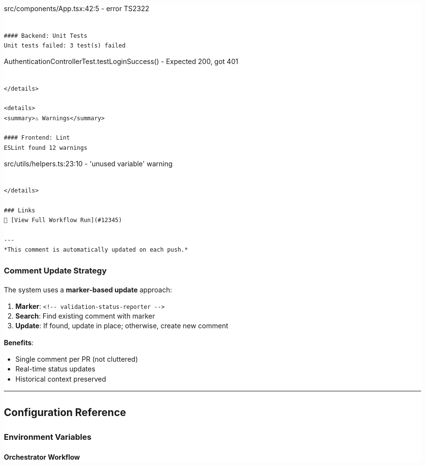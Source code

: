 src/components/App.tsx:42:5 - error TS2322

```

#### Backend: Unit Tests
Unit tests failed: 3 test(s) failed
```

AuthenticationControllerTest.testLoginSuccess() - Expected 200, got 401

```

</details>

<details>
<summary>⚠️ Warnings</summary>

#### Frontend: Lint
ESLint found 12 warnings
```

src/utils/helpers.ts:23:10 - 'unused variable' warning

```

</details>

### Links
🔗 [View Full Workflow Run](#12345)

---
*This comment is automatically updated on each push.*
```

### Comment Update Strategy

The system uses a **marker-based update** approach:

1. **Marker**: `<!-- validation-status-reporter -->`
2. **Search**: Find existing comment with marker
3. **Update**: If found, update in place; otherwise, create new comment

**Benefits**:

- Single comment per PR (not cluttered)
- Real-time status updates
- Historical context preserved

---

## Configuration Reference

### Environment Variables

#### Orchestrator Workflow
